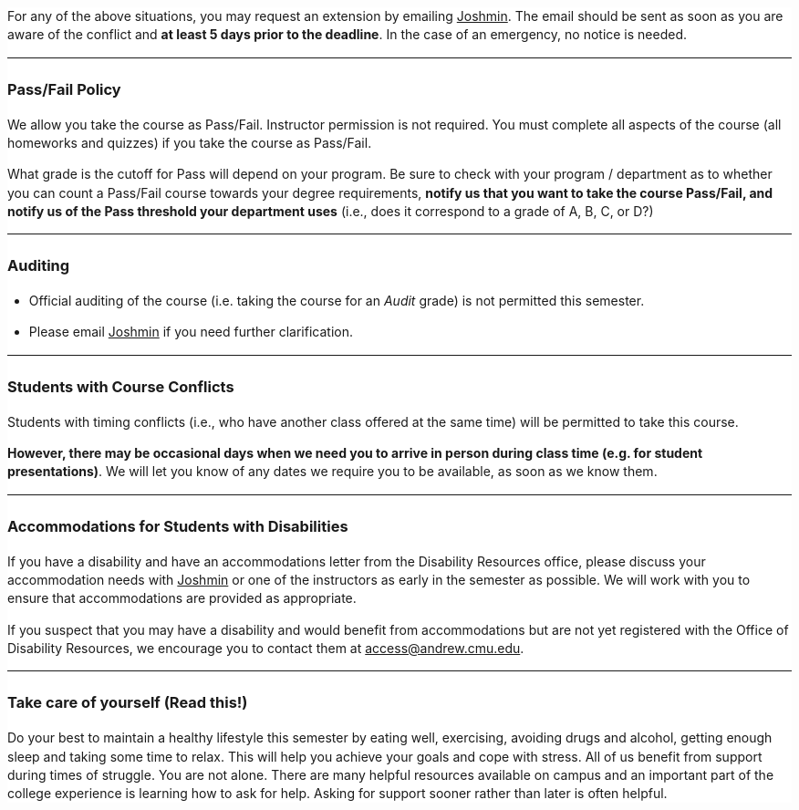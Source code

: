 For any of the above situations, you may request an extension by emailing [Joshmin](mailto:joshminr@andrew.cmu.edu). The email should be sent as soon as you are aware of the conflict and **at least 5 days prior to the deadline**. In the case of an emergency, no notice is needed.

***

### Pass/Fail Policy

We allow you take the course as Pass/Fail. Instructor permission is not required. You must complete all aspects of the course (all homeworks and quizzes) if you take the course as Pass/Fail.

What grade is the cutoff for Pass will depend on your program. Be sure to check with your program / department as to whether you can count a Pass/Fail course towards your degree requirements, **notify us that you want to take the course Pass/Fail, and notify us of the Pass threshold your department uses** (i.e., does it correspond to a grade of A, B, C, or D?)

***

### Auditing

- Official auditing of the course (i.e. taking the course for an  _Audit_ grade) is not permitted this semester.

- Please email [Joshmin](mailto:joshminr@andrew.cmu.edu) if you need further clarification.

***

### Students with Course Conflicts

Students with timing conflicts (i.e., who have another class offered at the same time)  will be permitted to take this course.

**However, there may be occasional days when we need you to arrive in person during class time (e.g. for student presentations)**.  We will let you know of any dates we require you to be available, as soon as we know them.

***

### Accommodations for Students with Disabilities

If you have a disability and have an accommodations letter from the Disability Resources office, please discuss your accommodation needs with [Joshmin](mailto:joshminr@andrew.cmu.edu) or one of the instructors as early in the semester as possible. We will work with you to ensure that accommodations are provided as appropriate.

If you suspect that you may have a disability and would benefit from accommodations but are not yet registered with the Office of Disability Resources, we encourage you to contact them at [access@andrew.cmu.edu](access@andrew.cmu.edu).

***

### Take care of yourself (Read this!)

Do your best to maintain a healthy lifestyle this semester by eating well, exercising, avoiding drugs and alcohol, getting enough sleep and taking some time to relax. This will help you achieve your goals and cope with stress. All of us benefit from support during times of struggle. You are not alone. There are many helpful resources available on campus and an important part of the college experience is learning how to ask for help. Asking for support sooner rather than later is often helpful.
